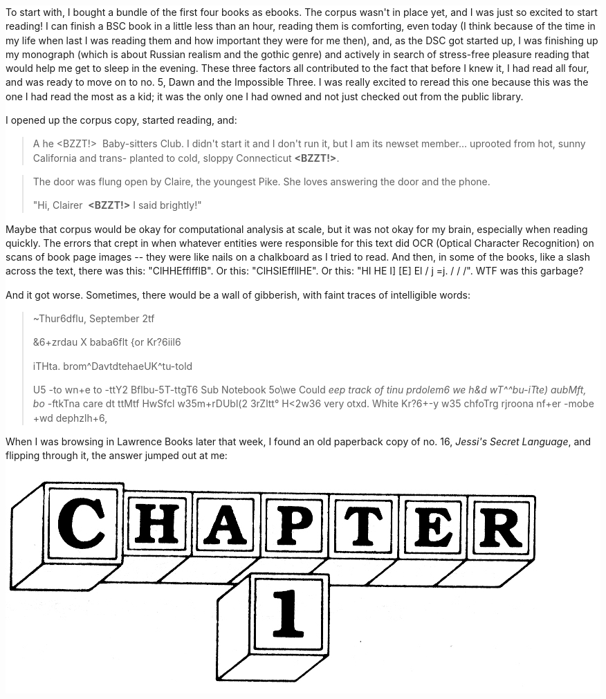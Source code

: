 To start with, I bought a bundle of the first four books as ebooks. The corpus wasn't in place yet, and I was just so excited to start reading! I can finish a BSC book in a little less than an hour, reading them is comforting, even today (I think because of the time in my life when last I was reading them and how important they were for me then), and, as the DSC got started up, I was finishing up my monograph (which is about Russian realism and the gothic genre) and actively in search of stress-free pleasure reading that would help me get to sleep in the evening. These three factors all contributed to the fact that before I knew it, I had read all four, and was ready to move on to no. 5, Dawn and the Impossible Three. I was really excited to reread this one because this was the one I had read the most as a kid; it was the only one I had owned and not just checked out from the public library.

I opened up the corpus copy, started reading, and:

>A he <BZZT!>  Baby-sitters Club. I didn't start it and I don't run it, but I am its newset member... 
>uprooted from hot, sunny California and trans-
>planted to cold, sloppy Connecticut **<BZZT!>**.


>The door was flung open by Claire, the youngest Pike. She loves answering the door and the phone.
>
>"Hi, Clairer  **<BZZT!>** I said brightly!"

Maybe that corpus would be okay for computational analysis at scale, but it was not okay for my brain, especially when reading quickly. The errors that crept in when whatever entities were responsible for this text did OCR (Optical Character Recognition) on scans of book page images -- they were like nails on a chalkboard as I tried to read. And then, in some of the books, like a slash across the text, there was this: "ClHHEfflfflB". Or this: "ClHSIEffllHE". Or this: "HI HE I] [E] El / j =j. / / /". WTF was this garbage?

And it got worse. Sometimes, there would be a wall of gibberish, with faint traces of intelligible words:

>~Thur6dflu, September 2tf
>
>&6+zrdau X baba6flt {or Kr?6iil6
>
>iTHta. brom^DavtdtehaeUK^tu-told
>
>U5 -to wn+e to -ttY2 Bflbu-5T-ttgT6 Sub Notebook 5o\we Could *eep track of tinu prdolem6 we h&d wT^^bu-iTte) aubMft, bo* -ftkTna care dt ttMtf HwSfcl w35m+rDUbl(2 3rZltt° H<2w36 very otxd. White Kr?6+-y w35 chfoTrg rjroona nf+er -mobe +wd dephzlh+6,

When I was browsing in Lawrence Books later that week, I found an old paperback copy of no. 16, _Jessi's Secret Language_, and flipping through it, the answer jumped out at me:

![Picture of the header for chapter 1, with letters in 3D blocks](bsc-ch1.jpg)
